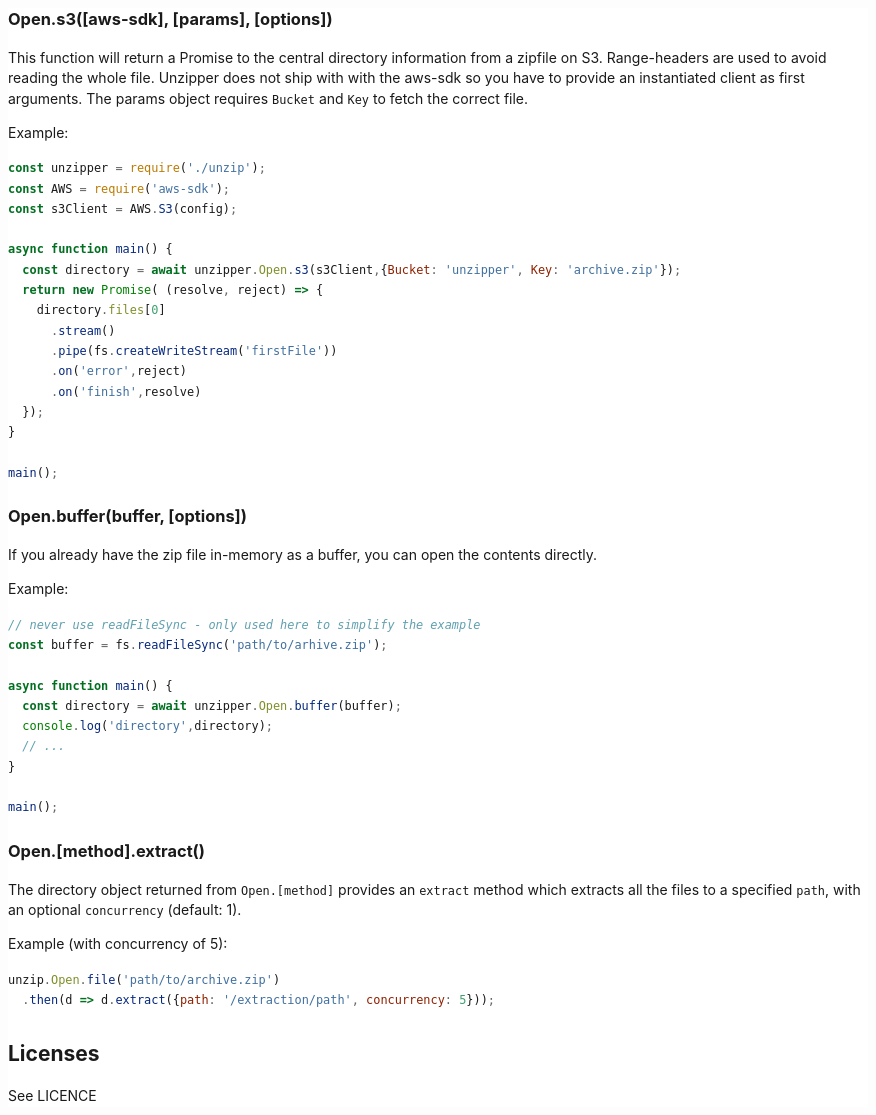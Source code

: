 ```js
```

### Open.s3([aws-sdk], [params], [options])
This function will return a Promise to the central directory information from a zipfile on S3.  Range-headers are used to avoid reading the whole file.    Unzipper does not ship with with the aws-sdk so you have to provide an instantiated client as first arguments.    The params object requires `Bucket` and `Key` to fetch the correct file.

Example:

```js
const unzipper = require('./unzip');
const AWS = require('aws-sdk');
const s3Client = AWS.S3(config);

async function main() {
  const directory = await unzipper.Open.s3(s3Client,{Bucket: 'unzipper', Key: 'archive.zip'});
  return new Promise( (resolve, reject) => {
    directory.files[0]
      .stream()
      .pipe(fs.createWriteStream('firstFile'))
      .on('error',reject)
      .on('finish',resolve)
  });
}

main();
```

### Open.buffer(buffer, [options])
If you already have the zip file in-memory as a buffer, you can open the contents directly.

Example:

```js
// never use readFileSync - only used here to simplify the example
const buffer = fs.readFileSync('path/to/arhive.zip');

async function main() {
  const directory = await unzipper.Open.buffer(buffer);
  console.log('directory',directory);
  // ...
}

main();
```

### Open.[method].extract()

The directory object returned from `Open.[method]` provides an `extract` method which extracts all the files to a specified `path`, with an optional `concurrency` (default: 1).

Example (with concurrency of 5):

```js
unzip.Open.file('path/to/archive.zip')
  .then(d => d.extract({path: '/extraction/path', concurrency: 5}));
```

## Licenses
See LICENCE


[npm-image]: https://img.shields.io/npm/v/unzipper.svg
[npm-url]: https://npmjs.org/package/unzipper
[travis-image]: https://api.travis-ci.org/ZJONSSON/node-unzipper.png?branch=master
[travis-url]: https://travis-ci.org/ZJONSSON/node-unzipper?branch=master
[downloads-image]: https://img.shields.io/npm/dm/unzipper.svg
[downloads-url]: https://npmjs.org/package/unzipper
[coverage-image]: https://3tjjj5abqi.execute-api.us-east-1.amazonaws.com/prod/node-unzipper/badge
[coverage-url]: https://3tjjj5abqi.execute-api.us-east-1.amazonaws.com/prod/node-unzipper/url
